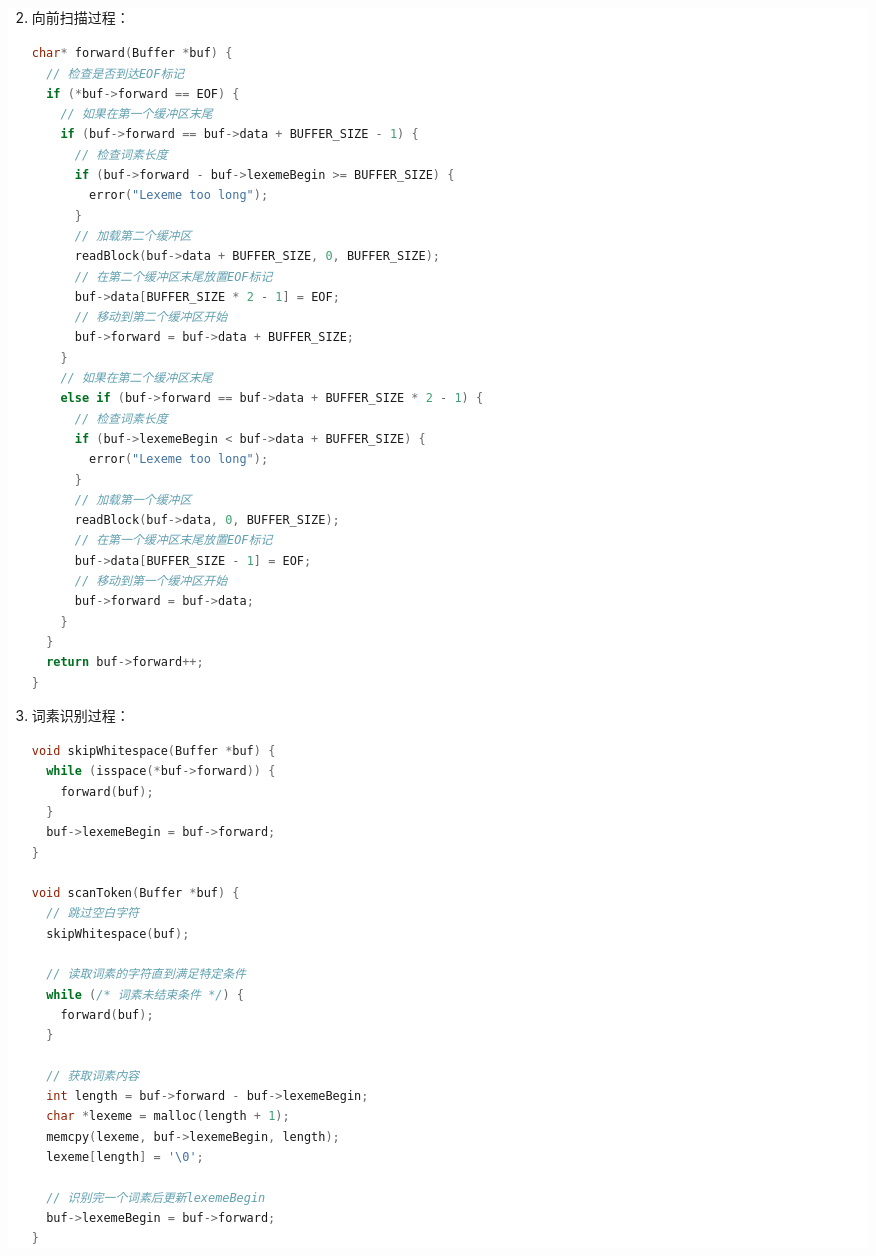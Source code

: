 2. 向前扫描过程：
   ```c
   char* forward(Buffer *buf) {
     // 检查是否到达EOF标记
     if (*buf->forward == EOF) {
       // 如果在第一个缓冲区末尾
       if (buf->forward == buf->data + BUFFER_SIZE - 1) {
         // 检查词素长度
         if (buf->forward - buf->lexemeBegin >= BUFFER_SIZE) {
           error("Lexeme too long");
         }
         // 加载第二个缓冲区
         readBlock(buf->data + BUFFER_SIZE, 0, BUFFER_SIZE);
         // 在第二个缓冲区末尾放置EOF标记
         buf->data[BUFFER_SIZE * 2 - 1] = EOF;
         // 移动到第二个缓冲区开始
         buf->forward = buf->data + BUFFER_SIZE;
       }
       // 如果在第二个缓冲区末尾
       else if (buf->forward == buf->data + BUFFER_SIZE * 2 - 1) {
         // 检查词素长度
         if (buf->lexemeBegin < buf->data + BUFFER_SIZE) {
           error("Lexeme too long");
         }
         // 加载第一个缓冲区
         readBlock(buf->data, 0, BUFFER_SIZE);
         // 在第一个缓冲区末尾放置EOF标记
         buf->data[BUFFER_SIZE - 1] = EOF;
         // 移动到第一个缓冲区开始
         buf->forward = buf->data;
       }
     }
     return buf->forward++;
   }
   ```

3. 词素识别过程：
   ```c
   void skipWhitespace(Buffer *buf) {
     while (isspace(*buf->forward)) {
       forward(buf);
     }
     buf->lexemeBegin = buf->forward;
   }

   void scanToken(Buffer *buf) {
     // 跳过空白字符
     skipWhitespace(buf);
     
     // 读取词素的字符直到满足特定条件
     while (/* 词素未结束条件 */) {
       forward(buf);
     }
     
     // 获取词素内容
     int length = buf->forward - buf->lexemeBegin;
     char *lexeme = malloc(length + 1);
     memcpy(lexeme, buf->lexemeBegin, length);
     lexeme[length] = '\0';
     
     // 识别完一个词素后更新lexemeBegin
     buf->lexemeBegin = buf->forward;
   }
   ```
